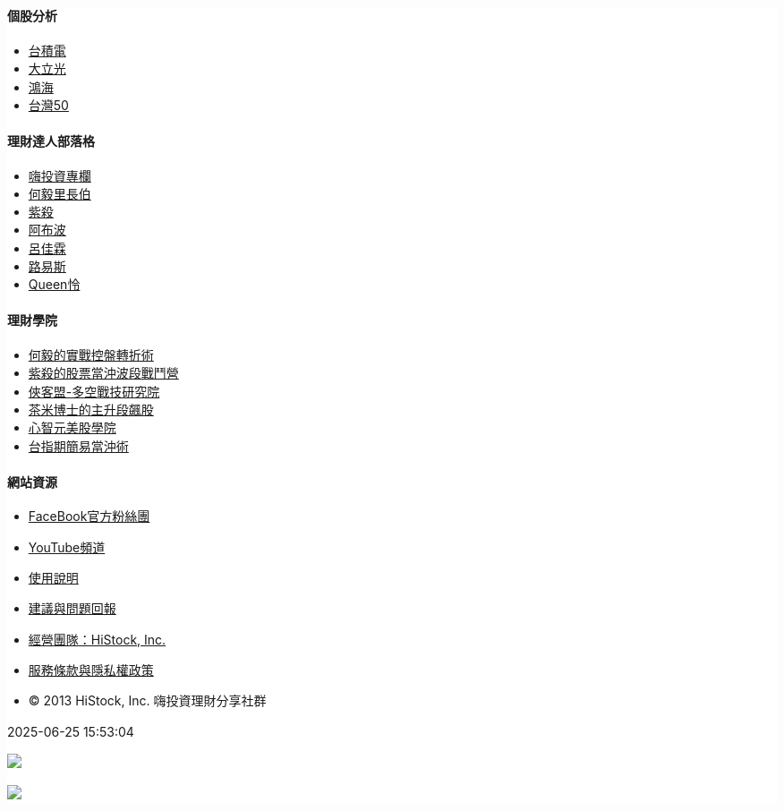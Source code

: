 #### 個股分析

* [台積電](/stock/2330)
* [大立光](/stock/3008)
* [鴻海](/stock/2317)
* [台灣50](/stock/0050)

#### 理財達人部落格

* [嗨投資專欄](/blog/article.aspx?m=offical)
* [何毅里長伯](/sam)
* [紫殺](/purplekiller)
* [阿布波](/38)
* [呂佳霖](/nincys)
* [路易斯](/blog/lewis)
* [Queen怜](/blog/bb595985)

#### 理財學院

* [何毅的實戰控盤轉折術](/school/index.aspx?c=1)
* [紫殺的股票當沖波段戰鬥營](/school/index.aspx?c=2)
* [俠客盟-多空戰技研究院](/school/index.aspx?c=4)
* [茶米博士的主升段飆股](/school/index.aspx?c=23)
* [心智元美股學院](/school/index.aspx?c=25)
* [台指期簡易當沖術](/school/index.aspx?c=27)

#### 網站資源

* [FaceBook官方粉絲團](https://www.facebook.com/histock.fans)
* [YouTube頻道](https://www.youtube.com/channel/UC7OFNL9vONhOqutrC5D9i9Q)
* [使用說明](/help.aspx)
* [建議與問題回報](/member/messages.aspx?m=post&no=1)

* [經營團隊：HiStock, Inc.](https://www.facebook.com/histock.fans)
* [服務條款與隱私權政策](/term.aspx)
* © 2013 HiStock, Inc. 嗨投資理財分享社群

2025-06-25 15:53:04

![](https://www.facebook.com/tr?id=903145456407456&ev=PageView&noscript=1)



![](10233559;type=invmedia;cat=histo0;dc_lat=;dc_rdid=;tag_for_child_directed_treatment=;tfua=;npa=;ord=1?"")